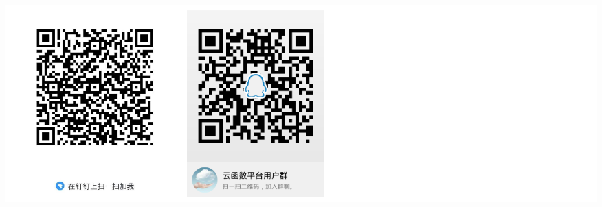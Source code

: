 <img src="screenshots/ioobot_dingtalk.jpg" width="260px" />   <img src="screenshots/workbench-qq.png" width="200px" />